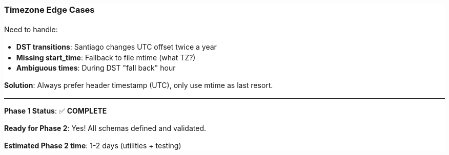 ### Timezone Edge Cases

Need to handle:
- **DST transitions**: Santiago changes UTC offset twice a year
- **Missing start_time**: Fallback to file mtime (what TZ?)
- **Ambiguous times**: During DST "fall back" hour

**Solution**: Always prefer header timestamp (UTC), only use mtime as last resort.

---

**Phase 1 Status**: ✅ **COMPLETE**

**Ready for Phase 2**: Yes! All schemas defined and validated.

**Estimated Phase 2 time**: 1-2 days (utilities + testing)
